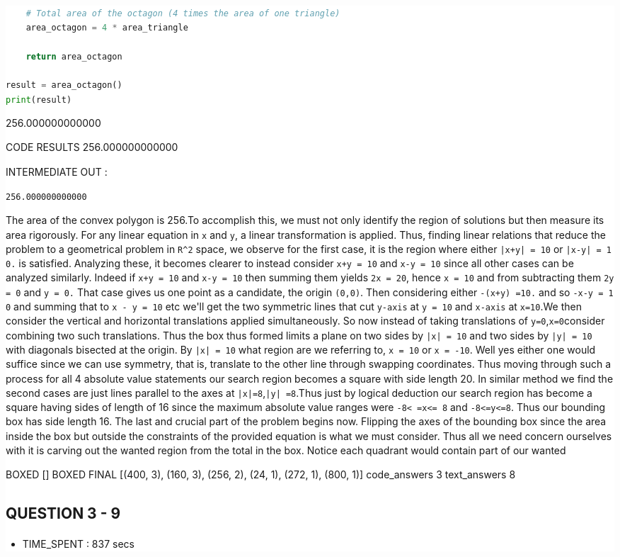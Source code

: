 ```python
    # Total area of the octagon (4 times the area of one triangle)
    area_octagon = 4 * area_triangle

    return area_octagon

result = area_octagon()
print(result)
```

256.000000000000

CODE RESULTS 256.000000000000

INTERMEDIATE OUT :
```output
256.000000000000
```
The area of the convex polygon is 256.To accomplish this, we must not only  identify the region of solutions but then measure its area rigorously. For any linear equation in `x` and `y`, a linear transformation is applied. Thus, finding linear relations that reduce the problem to a geometrical problem in `R^2` space, we observe for the first case,  it is the region where either `|x+y| = 10` or `|x-y| = 10.` is satisfied. Analyzing these, it becomes clearer to instead consider `x+y = 10` and `x-y = 10` since all other cases can be analyzed similarly. Indeed if `x+y = 10` and `x-y = 10` then summing them yields `2x = 20`, hence `x = 10` and from subtracting them `2y = 0` and `y = 0.` That case gives us one point as a candidate, the origin `(0,0)`. Then considering either `-(x+y) =10.`  and so `-x-y = 10` and summing that to `x - y = 10` etc we'll get the two symmetric lines that cut `y-axis` at `y = 10` and `x-axis` at `x=10`.We then consider the vertical and horizontal translations applied simultaneously. So now instead of taking translations of `y=0`,`x=0`consider combining two such translations.
Thus the box thus formed limits a plane on two sides by `|x| = 10` and two sides by `|y| = 10` with diagonals bisected at the origin. By `|x| = 10` what region are we referring to, `x = 10` or `x = -10`. Well yes either one would suffice since we can use symmetry, that is, translate to the other line through swapping coordinates. Thus moving through such a process for all 4 absolute value statements our search region becomes a square with side length 20.
In similar method we find the second cases are just lines parallel to the axes at `|x|=8`,`|y| =8`.Thus just by logical deduction our search region has become a square having sides of length of 16 since the maximum absolute value ranges were `-8< =x<= 8` and `-8<=y<=8`. Thus our bounding box has side length 16.
The last and crucial part of the problem begins now. Flipping the axes of the bounding box since the area inside the box but outside the constraints of the provided equation is what we must consider. Thus all we need concern ourselves with it is carving out the wanted region from the total in the box. Notice each quadrant would contain part of our wanted

BOXED []
BOXED FINAL 
[(400, 3), (160, 3), (256, 2), (24, 1), (272, 1), (800, 1)]
code_answers 3 text_answers 8



## QUESTION 3 - 9 
- TIME_SPENT : 837 secs
